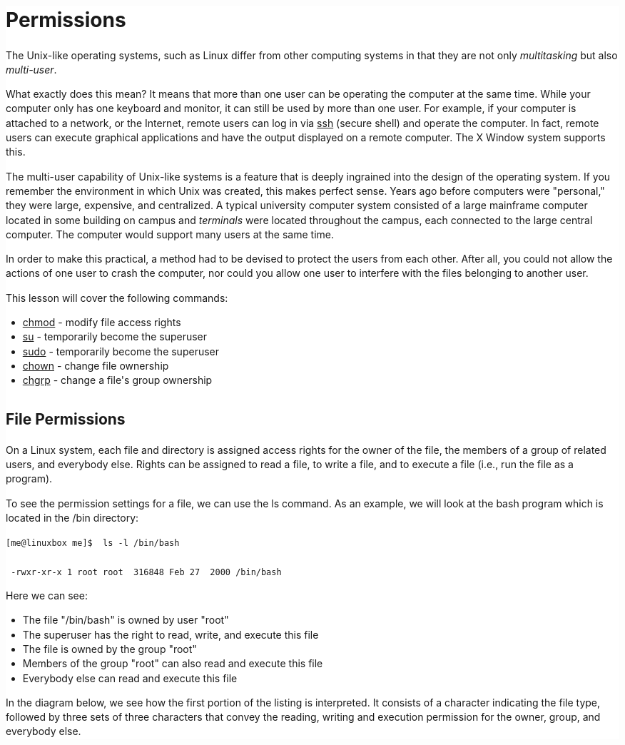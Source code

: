 # Permissions

The Unix-like operating systems, such as Linux differ from other computing systems in that they are not only  _multitasking_  but also  _multi-user_.

What exactly does this mean? It means that more than one user can be operating the computer at the same time. While your computer only has one keyboard and monitor, it can still be used by more than one user. For example, if your computer is attached to a network, or the Internet, remote users can log in via  [ssh](http://linuxcommand.org/lc3_man_pages/ssh1.html)  (secure shell) and operate the computer. In fact, remote users can execute graphical applications and have the output displayed on a remote computer. The X Window system supports this.

The multi-user capability of Unix-like systems is a feature that is deeply ingrained into the design of the operating system. If you remember the environment in which Unix was created, this makes perfect sense. Years ago before computers were "personal," they were large, expensive, and centralized. A typical university computer system consisted of a large mainframe computer located in some building on campus and  _terminals_  were located throughout the campus, each connected to the large central computer. The computer would support many users at the same time.

In order to make this practical, a method had to be devised to protect the users from each other. After all, you could not allow the actions of one user to crash the computer, nor could you allow one user to interfere with the files belonging to another user.

This lesson will cover the following commands:

-   [chmod](http://linuxcommand.org/lc3_man_pages/chmod1.html)  - modify file access rights
-   [su](http://linuxcommand.org/lc3_man_pages/su1.html)  - temporarily become the superuser
-   [sudo](http://linuxcommand.org/lc3_man_pages/sudo1.html)  - temporarily become the superuser
-   [chown](http://linuxcommand.org/lc3_man_pages/chown1.html)  - change file ownership
-   [chgrp](http://linuxcommand.org/lc3_man_pages/chgrp1.html)  - change a file's group ownership

## File Permissions

On a Linux system, each file and directory is assigned access rights for the owner of the file, the members of a group of related users, and everybody else. Rights can be assigned to read a file, to write a file, and to execute a file (i.e., run the file as a program).

To see the permission settings for a file, we can use the  ls  command. As an example, we will look at the  bash  program which is located in the  /bin  directory:
```
[me@linuxbox me]$  ls -l /bin/bash

 -rwxr-xr-x 1 root root  316848 Feb 27  2000 /bin/bash
```
Here we can see:

-   The file "/bin/bash" is owned by user "root"
-   The superuser has the right to read, write, and execute this file
-   The file is owned by the group "root"
-   Members of the group "root" can also read and execute this file
-   Everybody else can read and execute this file

In the diagram below, we see how the first portion of the listing is interpreted. It consists of a character indicating the file type, followed by three sets of three characters that convey the reading, writing and execution permission for the owner, group, and everybody else.  
  